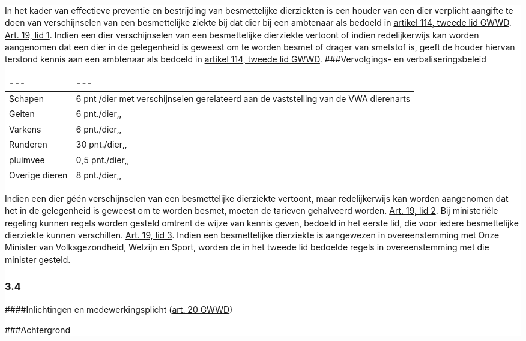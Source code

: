In het kader van effectieve preventie en bestrijding van besmettelijke dierziekten is een houder van een dier verplicht aangifte te doen van verschijnselen van een besmettelijke ziekte bij dat dier bij een ambtenaar als bedoeld in [artikel 114, tweede lid GWWD](../../../../../../../../../../../wet/gezondheids-/en/welzijnswet/voor/dieren/BWBR0005662/README.md). [Art. 19, lid 1](../../../../../../../../../../../wet/gezondheids-/en/welzijnswet/voor/dieren/BWBR0005662/README.md). Indien een dier verschijnselen van een besmettelijke dierziekte vertoont of indien redelijkerwijs kan worden aangenomen dat een dier in de gelegenheid is geweest om te worden besmet of drager van smetstof is, geeft de houder hiervan terstond kennis aan een ambtenaar als bedoeld in [artikel 114, tweede lid GWWD](../../../../../../../../../../../wet/gezondheids-/en/welzijnswet/voor/dieren/BWBR0005662/README.md). 
###Vervolgings- en verbaliseringsbeleid

| --- | --- |
|:---|:---|
| Schapen  | 6 pnt /dier met verschijnselen gerelateerd aan de vaststelling van de VWA dierenarts  |
| Geiten  | 6 pnt./dier,,  |
| Varkens  | 6 pnt./dier,,  |
| Runderen  | 30 pnt./dier,,  |
| pluimvee  | 0,5 pnt./dier,,  |
| Overige dieren  | 8 pnt./dier,,  |

Indien een dier géén verschijnselen van een besmettelijke dierziekte vertoont, maar redelijkerwijs kan worden aangenomen dat het in de gelegenheid is geweest om te worden besmet, moeten de tarieven gehalveerd worden. [Art. 19, lid 2](../../../../../../../../../../../wet/gezondheids-/en/welzijnswet/voor/dieren/BWBR0005662/README.md). Bij ministeriële regeling kunnen regels worden gesteld omtrent de wijze van kennis geven, bedoeld in het eerste lid, die voor iedere besmettelijke dierziekte kunnen verschillen. [Art. 19, lid 3](../../../../../../../../../../../wet/gezondheids-/en/welzijnswet/voor/dieren/BWBR0005662/README.md). Indien een besmettelijke dierziekte is aangewezen in overeenstemming met Onze Minister van Volksgezondheid, Welzijn en Sport, worden de in het tweede lid bedoelde regels in overeenstemming met die minister gesteld.    
### 3.4  

####Inlichtingen en medewerkingsplicht ([art. 20 GWWD](../../../../../../../../../../../wet/gezondheids-/en/welzijnswet/voor/dieren/BWBR0005662/README.md))

###Achtergrond

